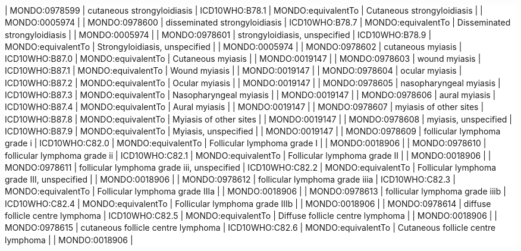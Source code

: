 | MONDO:0978599 | cutaneous strongyloidiasis                                                                                         | ICD10WHO:B78.1       | MONDO:equivalentTo         | Cutaneous strongyloidiasis                                                                                         |               | MONDO:0005974 |
| MONDO:0978600 | disseminated strongyloidiasis                                                                                      | ICD10WHO:B78.7       | MONDO:equivalentTo         | Disseminated strongyloidiasis                                                                                      |               | MONDO:0005974 |
| MONDO:0978601 | strongyloidiasis, unspecified                                                                                      | ICD10WHO:B78.9       | MONDO:equivalentTo         | Strongyloidiasis, unspecified                                                                                      |               | MONDO:0005974 |
| MONDO:0978602 | cutaneous myiasis                                                                                                  | ICD10WHO:B87.0       | MONDO:equivalentTo         | Cutaneous myiasis                                                                                                  |               | MONDO:0019147 |
| MONDO:0978603 | wound myiasis                                                                                                      | ICD10WHO:B87.1       | MONDO:equivalentTo         | Wound myiasis                                                                                                      |               | MONDO:0019147 |
| MONDO:0978604 | ocular myiasis                                                                                                     | ICD10WHO:B87.2       | MONDO:equivalentTo         | Ocular myiasis                                                                                                     |               | MONDO:0019147 |
| MONDO:0978605 | nasopharyngeal myiasis                                                                                             | ICD10WHO:B87.3       | MONDO:equivalentTo         | Nasopharyngeal myiasis                                                                                             |               | MONDO:0019147 |
| MONDO:0978606 | aural myiasis                                                                                                      | ICD10WHO:B87.4       | MONDO:equivalentTo         | Aural myiasis                                                                                                      |               | MONDO:0019147 |
| MONDO:0978607 | myiasis of other sites                                                                                             | ICD10WHO:B87.8       | MONDO:equivalentTo         | Myiasis of other sites                                                                                             |               | MONDO:0019147 |
| MONDO:0978608 | myiasis, unspecified                                                                                               | ICD10WHO:B87.9       | MONDO:equivalentTo         | Myiasis, unspecified                                                                                               |               | MONDO:0019147 |
| MONDO:0978609 | follicular lymphoma grade i                                                                                        | ICD10WHO:C82.0       | MONDO:equivalentTo         | Follicular lymphoma grade I                                                                                        |               | MONDO:0018906 |
| MONDO:0978610 | follicular lymphoma grade ii                                                                                       | ICD10WHO:C82.1       | MONDO:equivalentTo         | Follicular lymphoma grade II                                                                                       |               | MONDO:0018906 |
| MONDO:0978611 | follicular lymphoma grade iii, unspecified                                                                         | ICD10WHO:C82.2       | MONDO:equivalentTo         | Follicular lymphoma grade III, unspecified                                                                         |               | MONDO:0018906 |
| MONDO:0978612 | follicular lymphoma grade iiia                                                                                     | ICD10WHO:C82.3       | MONDO:equivalentTo         | Follicular lymphoma grade IIIa                                                                                     |               | MONDO:0018906 |
| MONDO:0978613 | follicular lymphoma grade iiib                                                                                     | ICD10WHO:C82.4       | MONDO:equivalentTo         | Follicular lymphoma grade IIIb                                                                                     |               | MONDO:0018906 |
| MONDO:0978614 | diffuse follicle centre lymphoma                                                                                   | ICD10WHO:C82.5       | MONDO:equivalentTo         | Diffuse follicle centre lymphoma                                                                                   |               | MONDO:0018906 |
| MONDO:0978615 | cutaneous follicle centre lymphoma                                                                                 | ICD10WHO:C82.6       | MONDO:equivalentTo         | Cutaneous follicle centre lymphoma                                                                                 |               | MONDO:0018906 |